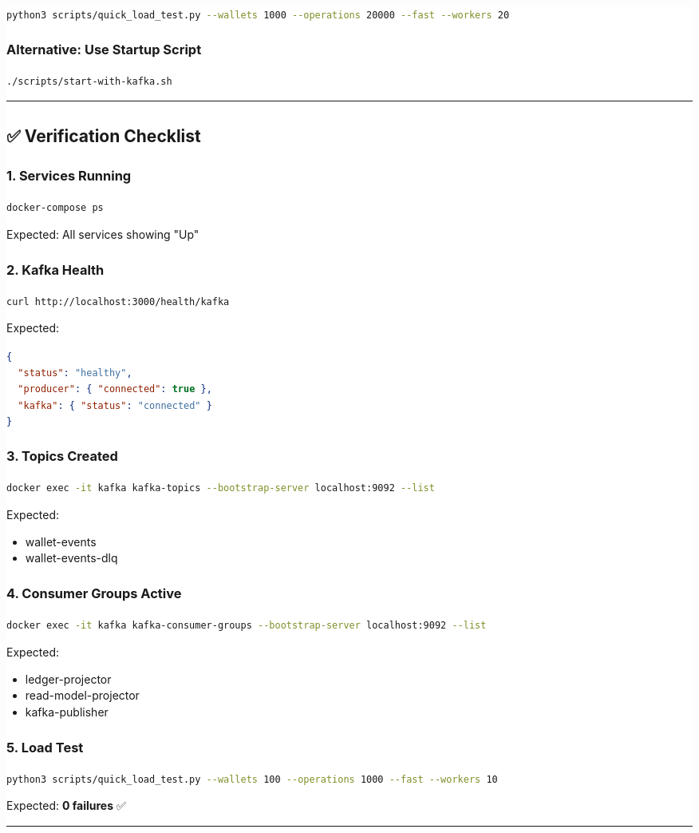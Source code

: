 ```bash
python3 scripts/quick_load_test.py --wallets 1000 --operations 20000 --fast --workers 20
```

### Alternative: Use Startup Script

```bash
./scripts/start-with-kafka.sh
```

---

## ✅ Verification Checklist

### 1. Services Running
```bash
docker-compose ps
```
Expected: All services showing "Up"

### 2. Kafka Health
```bash
curl http://localhost:3000/health/kafka
```
Expected:
```json
{
  "status": "healthy",
  "producer": { "connected": true },
  "kafka": { "status": "connected" }
}
```

### 3. Topics Created
```bash
docker exec -it kafka kafka-topics --bootstrap-server localhost:9092 --list
```
Expected:
- wallet-events
- wallet-events-dlq

### 4. Consumer Groups Active
```bash
docker exec -it kafka kafka-consumer-groups --bootstrap-server localhost:9092 --list
```
Expected:
- ledger-projector
- read-model-projector
- kafka-publisher

### 5. Load Test
```bash
python3 scripts/quick_load_test.py --wallets 100 --operations 1000 --fast --workers 10
```
Expected: **0 failures** ✅

---